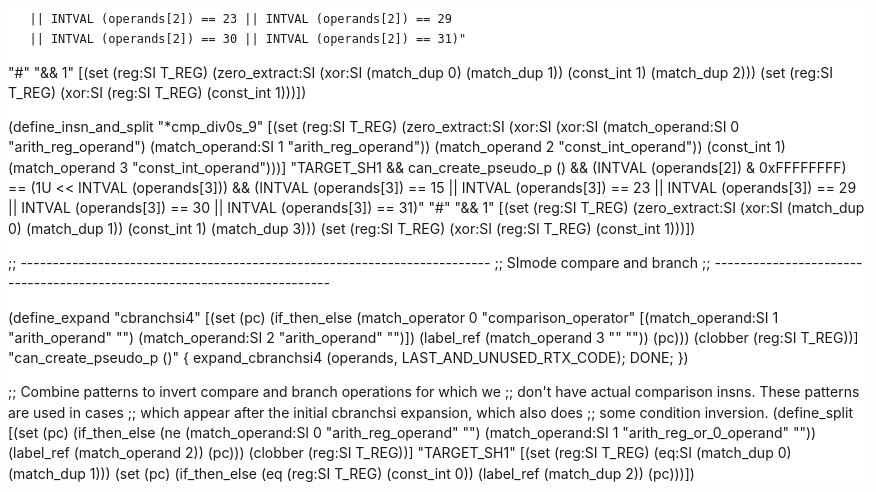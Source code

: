        || INTVAL (operands[2]) == 23 || INTVAL (operands[2]) == 29
       || INTVAL (operands[2]) == 30 || INTVAL (operands[2]) == 31)"
  "#"
  "&& 1"
  [(set (reg:SI T_REG)
	(zero_extract:SI (xor:SI (match_dup 0) (match_dup 1))
			 (const_int 1) (match_dup 2)))
   (set (reg:SI T_REG) (xor:SI (reg:SI T_REG) (const_int 1)))])

(define_insn_and_split "*cmp_div0s_9"
  [(set (reg:SI T_REG)
	(zero_extract:SI (xor:SI (xor:SI (match_operand:SI 0 "arith_reg_operand")
					 (match_operand:SI 1 "arith_reg_operand"))
				 (match_operand 2 "const_int_operand"))
			 (const_int 1)
			 (match_operand 3 "const_int_operand")))]
  "TARGET_SH1 && can_create_pseudo_p ()
   && (INTVAL (operands[2]) & 0xFFFFFFFF) == (1U << INTVAL (operands[3]))
   && (INTVAL (operands[3]) == 15
       || INTVAL (operands[3]) == 23 || INTVAL (operands[3]) == 29
       || INTVAL (operands[3]) == 30 || INTVAL (operands[3]) == 31)"
  "#"
  "&& 1"
  [(set (reg:SI T_REG)
	(zero_extract:SI (xor:SI (match_dup 0) (match_dup 1))
			 (const_int 1) (match_dup 3)))
   (set (reg:SI T_REG) (xor:SI (reg:SI T_REG) (const_int 1)))])

;; -------------------------------------------------------------------------
;; SImode compare and branch
;; -------------------------------------------------------------------------

(define_expand "cbranchsi4"
  [(set (pc)
	(if_then_else (match_operator 0 "comparison_operator"
			[(match_operand:SI 1 "arith_operand" "")
			 (match_operand:SI 2 "arith_operand" "")])
		      (label_ref (match_operand 3 "" ""))
		      (pc)))
   (clobber (reg:SI T_REG))]
  "can_create_pseudo_p ()"
{
  expand_cbranchsi4 (operands, LAST_AND_UNUSED_RTX_CODE);
  DONE;
})

;; Combine patterns to invert compare and branch operations for which we
;; don't have actual comparison insns.  These patterns are used in cases
;; which appear after the initial cbranchsi expansion, which also does
;; some condition inversion.
(define_split
  [(set (pc)
	(if_then_else (ne (match_operand:SI 0 "arith_reg_operand" "")
			  (match_operand:SI 1 "arith_reg_or_0_operand" ""))
		      (label_ref (match_operand 2))
		      (pc)))
   (clobber (reg:SI T_REG))]
  "TARGET_SH1"
  [(set (reg:SI T_REG) (eq:SI (match_dup 0) (match_dup 1)))
   (set (pc) (if_then_else (eq (reg:SI T_REG) (const_int 0))
			   (label_ref (match_dup 2))
			   (pc)))])
